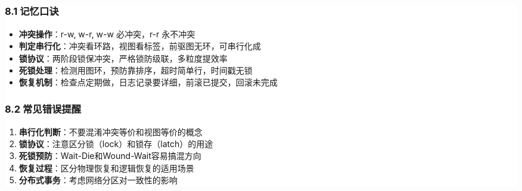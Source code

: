 ### 8.1 记忆口诀

- **冲突操作**：r-w, w-r, w-w 必冲突，r-r 永不冲突
- **判定串行化**：冲突看环路，视图看标签，前驱图无环，可串行化成
- **锁协议**：两阶段锁保冲突，严格锁防级联，多粒度提效率
- **死锁处理**：检测用图环，预防靠排序，超时简单行，时间戳无锁
- **恢复机制**：检查点定期做，日志记录要详细，前滚已提交，回滚未完成

### 8.2 常见错误提醒

1. **串行化判断**：不要混淆冲突等价和视图等价的概念
2. **锁协议**：注意区分锁（lock）和锁存（latch）的用途
3. **死锁预防**：Wait-Die和Wound-Wait容易搞混方向
4. **恢复过程**：区分物理恢复和逻辑恢复的适用场景
5. **分布式事务**：考虑网络分区对一致性的影响
